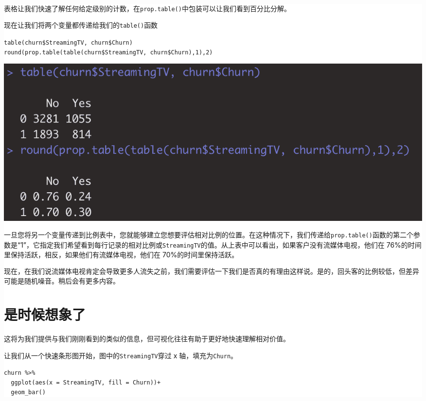 表格让我们快速了解任何给定级别的计数，在`prop.table()`中包装可以让我们看到百分比分解。

现在让我们将两个变量都传递给我们的`table()`函数

```
table(churn$StreamingTV, churn$Churn)
round(prop.table(table(churn$StreamingTV, churn$Churn),1),2)
```

![](img/b0c8a3f097182a6b6f9c652b9e14658a.png)

一旦您将另一个变量传递到比例表中，您就能够建立您想要评估相对比例的位置。在这种情况下，我们传递给`prop.table()`函数的第二个参数是“1”，它指定我们希望看到每行记录的相对比例或`StreamingTV`的值。从上表中可以看出，如果客户没有流媒体电视，他们在 76%的时间里保持活跃，相反，如果他们有流媒体电视，他们在 70%的时间里保持活跃。

现在，在我们说流媒体电视肯定会导致更多人流失之前，我们需要评估一下我们是否真的有理由这样说。是的，回头客的比例较低，但差异可能是随机噪音。稍后会有更多内容。

# 是时候想象了

这将为我们提供与我们刚刚看到的类似的信息，但可视化往往有助于更好地快速理解相对价值。

让我们从一个快速条形图开始，图中的`StreamingTV`穿过 x 轴，填充为`Churn`。

```
churn %>%
  ggplot(aes(x = StreamingTV, fill = Churn))+
  geom_bar()
```
